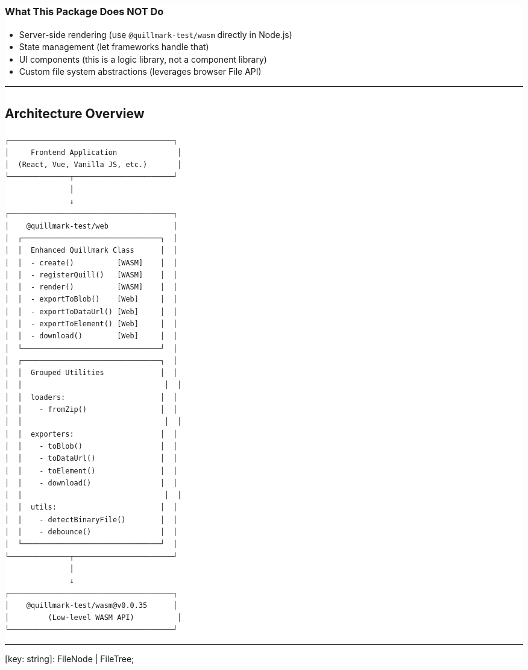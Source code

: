 ### What This Package Does NOT Do

- Server-side rendering (use `@quillmark-test/wasm` directly in Node.js)
- State management (let frameworks handle that)
- UI components (this is a logic library, not a component library)
- Custom file system abstractions (leverages browser File API)

---

## Architecture Overview

```
┌──────────────────────────────────────┐
│     Frontend Application              │
│  (React, Vue, Vanilla JS, etc.)       │
└──────────────┬───────────────────────┘
               │
               ↓
┌──────────────────────────────────────┐
│    @quillmark-test/web               │
│  ┌────────────────────────────────┐  │
│  │  Enhanced Quillmark Class      │  │
│  │  - create()          [WASM]    │  │
│  │  - registerQuill()   [WASM]    │  │
│  │  - render()          [WASM]    │  │
│  │  - exportToBlob()    [Web]     │  │
│  │  - exportToDataUrl() [Web]     │  │
│  │  - exportToElement() [Web]     │  │
│  │  - download()        [Web]     │  │
│  └────────────────────────────────┘  │
│  ┌────────────────────────────────┐  │
│  │  Grouped Utilities             │  │
│  │                                 │  │
│  │  loaders:                      │  │
│  │    - fromZip()                 │  │
│  │                                 │  │
│  │  exporters:                    │  │
│  │    - toBlob()                  │  │
│  │    - toDataUrl()               │  │
│  │    - toElement()               │  │
│  │    - download()                │  │
│  │                                 │  │
│  │  utils:                        │  │
│  │    - detectBinaryFile()        │  │
│  │    - debounce()                │  │
│  └────────────────────────────────┘  │
└──────────────┬───────────────────────┘
               │
               ↓
┌──────────────────────────────────────┐
│    @quillmark-test/wasm@v0.0.35      │
│         (Low-level WASM API)          │
└──────────────────────────────────────┘
```

---

  [key: string]: FileNode | FileTree;